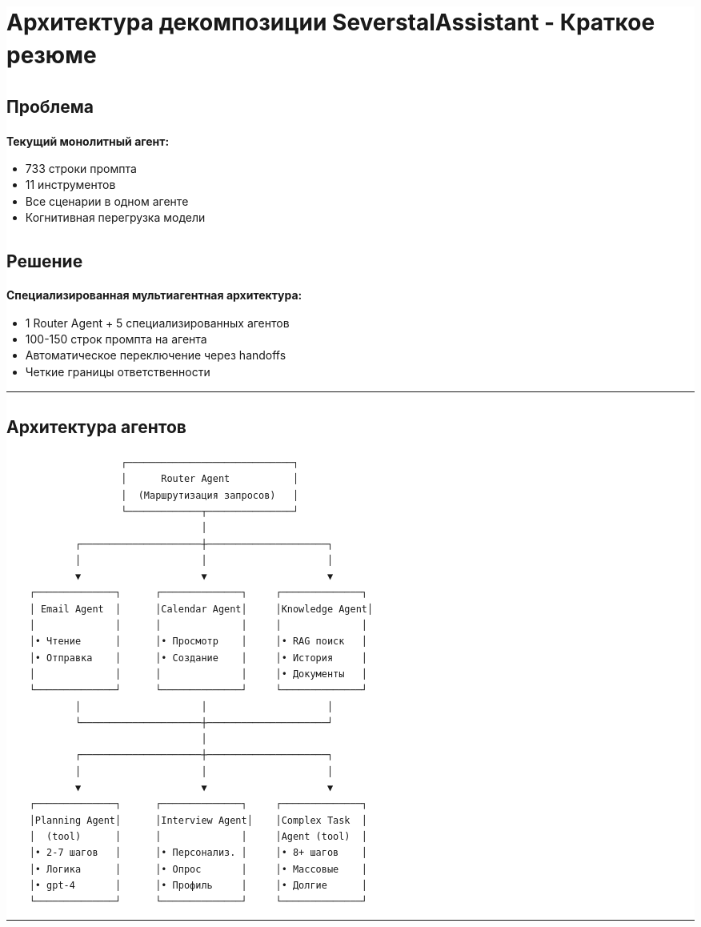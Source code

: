 # Архитектура декомпозиции SeverstalAssistant - Краткое резюме

## Проблема

**Текущий монолитный агент:**
- 733 строки промпта
- 11 инструментов
- Все сценарии в одном агенте
- Когнитивная перегрузка модели

## Решение

**Специализированная мультиагентная архитектура:**
- 1 Router Agent + 5 специализированных агентов
- 100-150 строк промпта на агента
- Автоматическое переключение через handoffs
- Четкие границы ответственности

---

## Архитектура агентов

```
                    ┌─────────────────────────────┐
                    │      Router Agent           │
                    │  (Маршрутизация запросов)   │
                    └─────────────┬───────────────┘
                                  │
            ┌─────────────────────┼─────────────────────┐
            │                     │                     │
            ▼                     ▼                     ▼
    ┌──────────────┐      ┌──────────────┐     ┌──────────────┐
    │ Email Agent  │      │Calendar Agent│     │Knowledge Agent│
    │              │      │              │     │              │
    │• Чтение      │      │• Просмотр    │     │• RAG поиск   │
    │• Отправка    │      │• Создание    │     │• История     │
    │              │      │              │     │• Документы   │
    └──────────────┘      └──────────────┘     └──────────────┘
            │                     │                     │
            └─────────────────────┼─────────────────────┘
                                  │
            ┌─────────────────────┼─────────────────────┐
            │                     │                     │
            ▼                     ▼                     ▼
    ┌──────────────┐      ┌──────────────┐     ┌──────────────┐
    │Planning Agent│      │Interview Agent│    │Complex Task  │
    │  (tool)      │      │              │     │Agent (tool)  │
    │• 2-7 шагов   │      │• Персонализ. │     │• 8+ шагов    │
    │• Логика      │      │• Опрос       │     │• Массовые    │
    │• gpt-4       │      │• Профиль     │     │• Долгие      │
    └──────────────┘      └──────────────┘     └──────────────┘
```

---